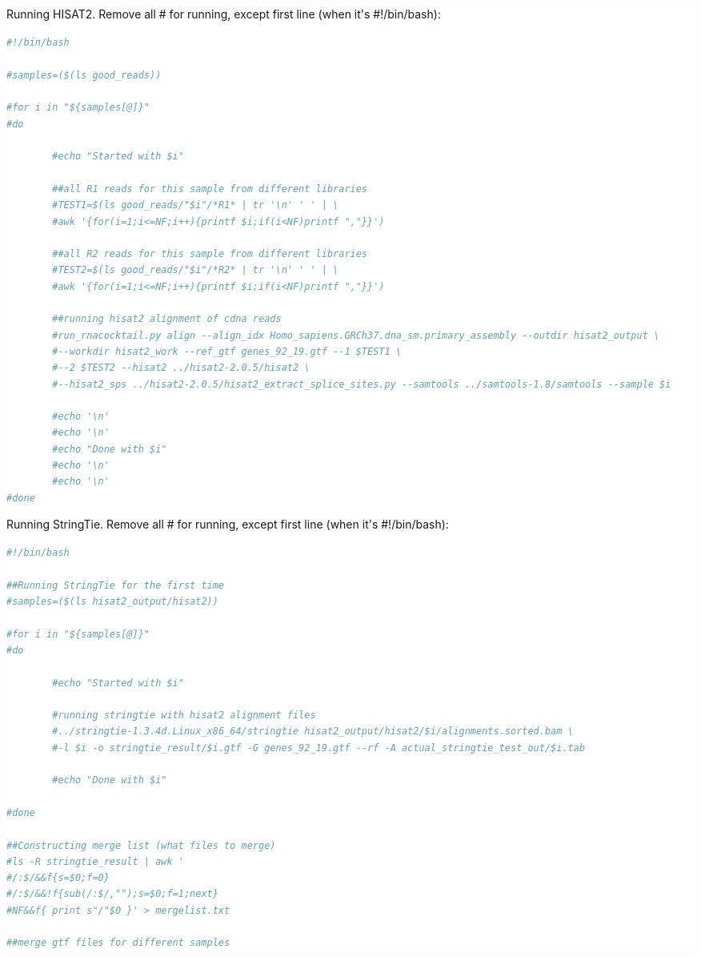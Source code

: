 Running HISAT2. Remove all \# for running, except first line (when it's \#!/bin/bash):

``` bash
#!/bin/bash

#samples=($(ls good_reads))

#for i in "${samples[@]}"
#do

        #echo "Started with $i"

        ##all R1 reads for this sample from different libraries
        #TEST1=$(ls good_reads/"$i"/*R1* | tr '\n' ' ' | \
        #awk '{for(i=1;i<=NF;i++){printf $i;if(i<NF)printf ","}}')

        ##all R2 reads for this sample from different libraries
        #TEST2=$(ls good_reads/"$i"/*R2* | tr '\n' ' ' | \
        #awk '{for(i=1;i<=NF;i++){printf $i;if(i<NF)printf ","}}')

        ##running hisat2 alignment of cdna reads
        #run_rnacocktail.py align --align_idx Homo_sapiens.GRCh37.dna_sm.primary_assembly --outdir hisat2_output \
        #--workdir hisat2_work --ref_gtf genes_92_19.gtf --1 $TEST1 \
        #--2 $TEST2 --hisat2 ../hisat2-2.0.5/hisat2 \
        #--hisat2_sps ../hisat2-2.0.5/hisat2_extract_splice_sites.py --samtools ../samtools-1.8/samtools --sample $i

        #echo '\n'
        #echo '\n'
        #echo "Done with $i"
        #echo '\n'
        #echo '\n'
#done
```

Running StringTie. Remove all \# for running, except first line (when it's \#!/bin/bash):

``` bash
#!/bin/bash

##Running StringTie for the first time
#samples=($(ls hisat2_output/hisat2))

#for i in "${samples[@]}"
#do

        #echo "Started with $i"

        #running stringtie with hisat2 alignment files
        #../stringtie-1.3.4d.Linux_x86_64/stringtie hisat2_output/hisat2/$i/alignments.sorted.bam \
        #-l $i -o stringtie_result/$i.gtf -G genes_92_19.gtf --rf -A actual_stringtie_test_out/$i.tab

        #echo "Done with $i"
        
#done

##Constructing merge list (what files to merge)
#ls -R stringtie_result | awk '
#/:$/&&f{s=$0;f=0}
#/:$/&&!f{sub(/:$/,"");s=$0;f=1;next}
#NF&&f{ print s"/"$0 }' > mergelist.txt

##merge gtf files for different samples
```